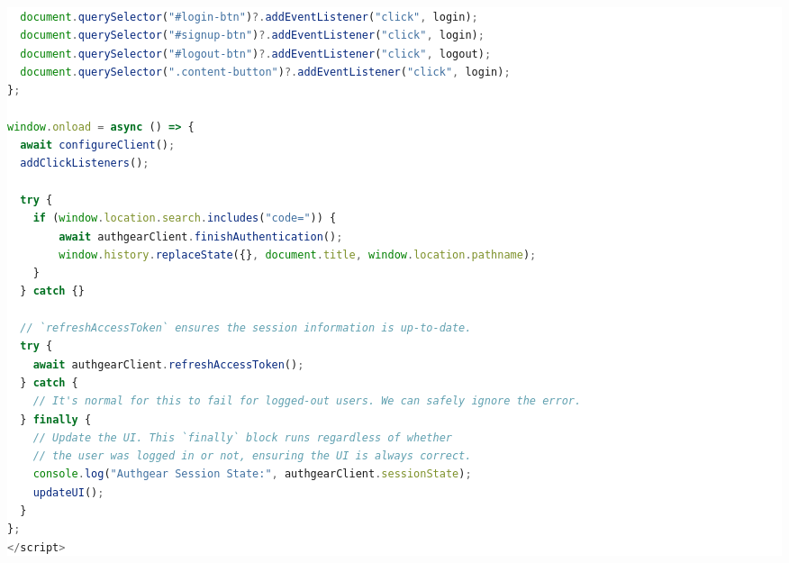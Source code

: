 ```javascript
  document.querySelector("#login-btn")?.addEventListener("click", login);
  document.querySelector("#signup-btn")?.addEventListener("click", login);
  document.querySelector("#logout-btn")?.addEventListener("click", logout);
  document.querySelector(".content-button")?.addEventListener("click", login);
};

window.onload = async () => {
  await configureClient();
  addClickListeners();

  try {
    if (window.location.search.includes("code=")) {
        await authgearClient.finishAuthentication();
        window.history.replaceState({}, document.title, window.location.pathname);
    }
  } catch {}

  // `refreshAccessToken` ensures the session information is up-to-date.
  try {
    await authgearClient.refreshAccessToken();
  } catch {
    // It's normal for this to fail for logged-out users. We can safely ignore the error.
  } finally {
    // Update the UI. This `finally` block runs regardless of whether
    // the user was logged in or not, ensuring the UI is always correct.
    console.log("Authgear Session State:", authgearClient.sessionState);
    updateUI();
  }
};
</script>
```
